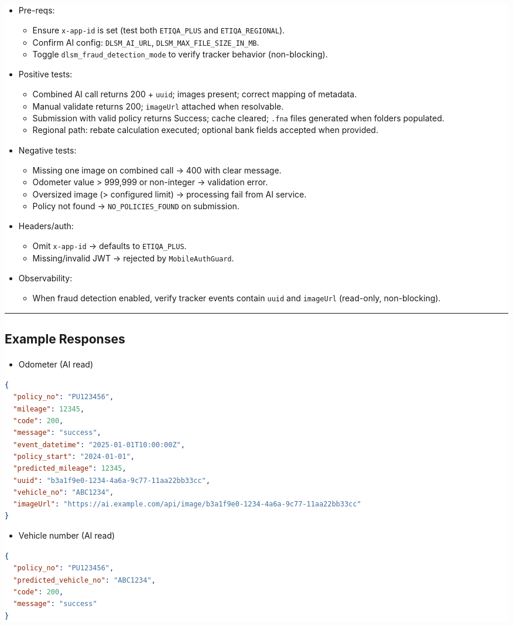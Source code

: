 - Pre-reqs:
  - Ensure `x-app-id` is set (test both `ETIQA_PLUS` and `ETIQA_REGIONAL`).
  - Confirm AI config: `DLSM_AI_URL`, `DLSM_MAX_FILE_SIZE_IN_MB`.
  - Toggle `dlsm_fraud_detection_mode` to verify tracker behavior (non-blocking).

- Positive tests:
  - Combined AI call returns 200 + `uuid`; images present; correct mapping of metadata.
  - Manual validate returns 200; `imageUrl` attached when resolvable.
  - Submission with valid policy returns Success; cache cleared; `.fna` files generated when folders populated.
  - Regional path: rebate calculation executed; optional bank fields accepted when provided.

- Negative tests:
  - Missing one image on combined call → 400 with clear message.
  - Odometer value > 999,999 or non-integer → validation error.
  - Oversized image (> configured limit) → processing fail from AI service.
  - Policy not found → `NO_POLICIES_FOUND` on submission.

- Headers/auth:
  - Omit `x-app-id` → defaults to `ETIQA_PLUS`.
  - Missing/invalid JWT → rejected by `MobileAuthGuard`.

- Observability:
  - When fraud detection enabled, verify tracker events contain `uuid` and `imageUrl` (read-only, non-blocking).

---

## Example Responses

- Odometer (AI read)
```json
{
  "policy_no": "PU123456",
  "mileage": 12345,
  "code": 200,
  "message": "success",
  "event_datetime": "2025-01-01T10:00:00Z",
  "policy_start": "2024-01-01",
  "predicted_mileage": 12345,
  "uuid": "b3a1f9e0-1234-4a6a-9c77-11aa22bb33cc",
  "vehicle_no": "ABC1234",
  "imageUrl": "https://ai.example.com/api/image/b3a1f9e0-1234-4a6a-9c77-11aa22bb33cc"
}
```

- Vehicle number (AI read)
```json
{
  "policy_no": "PU123456",
  "predicted_vehicle_no": "ABC1234",
  "code": 200,
  "message": "success"
}
```

